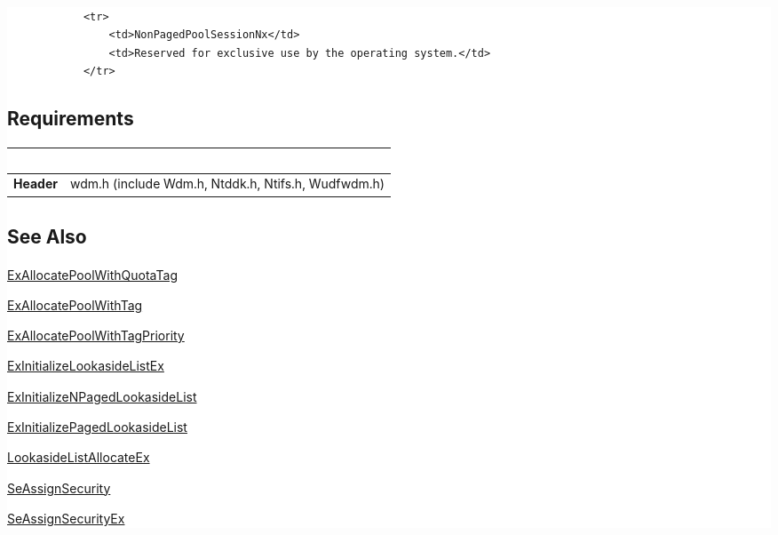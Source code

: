                 <tr>
                    <td>NonPagedPoolSessionNx</td>
                    <td>Reserved for exclusive use by the operating system.</td>
                </tr>
</table>


## Requirements
| &nbsp; | &nbsp; |
| ---- |:---- |
| **Header** | wdm.h (include Wdm.h, Ntddk.h, Ntifs.h, Wudfwdm.h) |

## See Also

<a href="https://msdn.microsoft.com/library/windows/hardware/ff544513">ExAllocatePoolWithQuotaTag</a>



<a href="https://msdn.microsoft.com/library/windows/hardware/ff544520">ExAllocatePoolWithTag</a>



<a href="https://msdn.microsoft.com/library/windows/hardware/ff544523">ExAllocatePoolWithTagPriority</a>



<a href="https://msdn.microsoft.com/library/windows/hardware/ff545298">ExInitializeLookasideListEx</a>



<a href="https://msdn.microsoft.com/library/windows/hardware/ff545301">ExInitializeNPagedLookasideList</a>



<a href="https://msdn.microsoft.com/library/windows/hardware/ff545309">ExInitializePagedLookasideList</a>



<a href="https://msdn.microsoft.com/library/windows/hardware/ff554322">LookasideListAllocateEx</a>



<a href="https://msdn.microsoft.com/library/windows/hardware/ff563676">SeAssignSecurity</a>



<a href="https://msdn.microsoft.com/library/windows/hardware/ff563679">SeAssignSecurityEx</a>
